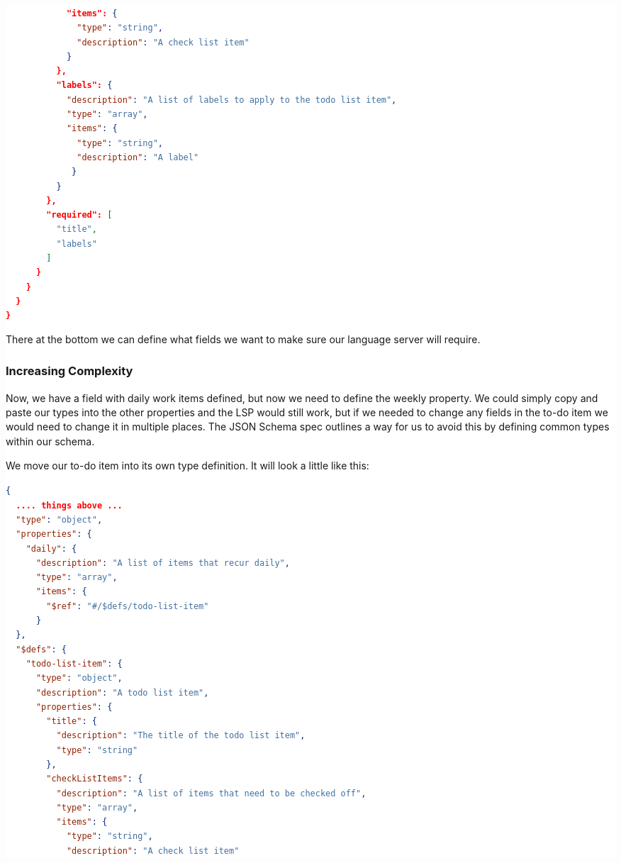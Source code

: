 ```json
            "items": {
              "type": "string",
              "description": "A check list item"
            }
          },
          "labels": {
            "description": "A list of labels to apply to the todo list item",
            "type": "array",
            "items": {
              "type": "string",
              "description": "A label"
             }
          }
        },
        "required": [
          "title",
          "labels"
        ]
      }
    }
  }
}
```

There at the bottom we can define what fields we want to make sure our language server will require.

### Increasing Complexity

Now, we have a field with daily work items defined, but now we need to define the weekly property.
We could simply copy and paste our types into the other properties and the LSP would still work, but
if we needed to change any fields in the to-do item we would need to change it in multiple places.
The JSON Schema spec outlines a way for us to avoid this by defining common types within our schema.

We move our to-do item into its own type definition. It will look a little like this:

```json
{
  .... things above ...
  "type": "object",
  "properties": {
    "daily": {
      "description": "A list of items that recur daily",
      "type": "array",
      "items": {
        "$ref": "#/$defs/todo-list-item"
      }
  },
  "$defs": {
    "todo-list-item": {
      "type": "object",
      "description": "A todo list item",
      "properties": {
        "title": {
          "description": "The title of the todo list item",
          "type": "string"
        },
        "checkListItems": {
          "description": "A list of items that need to be checked off",
          "type": "array",
          "items": {
            "type": "string",
            "description": "A check list item"
```